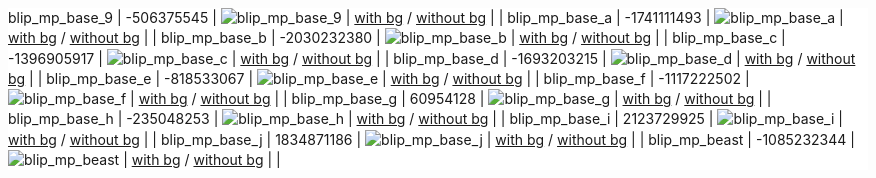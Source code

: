 blip_mp_base_9 | -506375545 | ![blip_mp_base_9](http://femga.com/images/samples/ui_textures/blips_mp/blip_mp_base_9.png) | [with bg](http://femga.com/images/samples/ui_textures/blips_mp/blip_mp_base_9.png) / [without bg](http://femga.com/images/samples/ui_textures_no_bg/blips_mp/blip_mp_base_9.png)
 |  | 
blip_mp_base_a | -1741111493 | ![blip_mp_base_a](http://femga.com/images/samples/ui_textures/blips_mp/blip_mp_base_a.png) | [with bg](http://femga.com/images/samples/ui_textures/blips_mp/blip_mp_base_a.png) / [without bg](http://femga.com/images/samples/ui_textures_no_bg/blips_mp/blip_mp_base_a.png)
 |  | 
blip_mp_base_b | -2030232380 | ![blip_mp_base_b](http://femga.com/images/samples/ui_textures/blips_mp/blip_mp_base_b.png) | [with bg](http://femga.com/images/samples/ui_textures/blips_mp/blip_mp_base_b.png) / [without bg](http://femga.com/images/samples/ui_textures_no_bg/blips_mp/blip_mp_base_b.png)
 |  | 
blip_mp_base_c | -1396905917 | ![blip_mp_base_c](http://femga.com/images/samples/ui_textures/blips_mp/blip_mp_base_c.png) | [with bg](http://femga.com/images/samples/ui_textures/blips_mp/blip_mp_base_c.png) / [without bg](http://femga.com/images/samples/ui_textures_no_bg/blips_mp/blip_mp_base_c.png)
 |  | 
blip_mp_base_d | -1693203215 | ![blip_mp_base_d](http://femga.com/images/samples/ui_textures/blips_mp/blip_mp_base_d.png) | [with bg](http://femga.com/images/samples/ui_textures/blips_mp/blip_mp_base_d.png) / [without bg](http://femga.com/images/samples/ui_textures_no_bg/blips_mp/blip_mp_base_d.png)
 |  | 
blip_mp_base_e | -818533067 | ![blip_mp_base_e](http://femga.com/images/samples/ui_textures/blips_mp/blip_mp_base_e.png) | [with bg](http://femga.com/images/samples/ui_textures/blips_mp/blip_mp_base_e.png) / [without bg](http://femga.com/images/samples/ui_textures_no_bg/blips_mp/blip_mp_base_e.png)
 |  | 
blip_mp_base_f | -1117222502 | ![blip_mp_base_f](http://femga.com/images/samples/ui_textures/blips_mp/blip_mp_base_f.png) | [with bg](http://femga.com/images/samples/ui_textures/blips_mp/blip_mp_base_f.png) / [without bg](http://femga.com/images/samples/ui_textures_no_bg/blips_mp/blip_mp_base_f.png)
 |  | 
blip_mp_base_g | 60954128 | ![blip_mp_base_g](http://femga.com/images/samples/ui_textures/blips_mp/blip_mp_base_g.png) | [with bg](http://femga.com/images/samples/ui_textures/blips_mp/blip_mp_base_g.png) / [without bg](http://femga.com/images/samples/ui_textures_no_bg/blips_mp/blip_mp_base_g.png)
 |  | 
blip_mp_base_h | -235048253 | ![blip_mp_base_h](http://femga.com/images/samples/ui_textures/blips_mp/blip_mp_base_h.png) | [with bg](http://femga.com/images/samples/ui_textures/blips_mp/blip_mp_base_h.png) / [without bg](http://femga.com/images/samples/ui_textures_no_bg/blips_mp/blip_mp_base_h.png)
 |  | 
blip_mp_base_i | 2123729925 | ![blip_mp_base_i](http://femga.com/images/samples/ui_textures/blips_mp/blip_mp_base_i.png) | [with bg](http://femga.com/images/samples/ui_textures/blips_mp/blip_mp_base_i.png) / [without bg](http://femga.com/images/samples/ui_textures_no_bg/blips_mp/blip_mp_base_i.png)
 |  | 
blip_mp_base_j | 1834871186 | ![blip_mp_base_j](http://femga.com/images/samples/ui_textures/blips_mp/blip_mp_base_j.png) | [with bg](http://femga.com/images/samples/ui_textures/blips_mp/blip_mp_base_j.png) / [without bg](http://femga.com/images/samples/ui_textures_no_bg/blips_mp/blip_mp_base_j.png)
 |  | 
blip_mp_beast | -1085232344 | ![blip_mp_beast](http://femga.com/images/samples/ui_textures/blips_mp/blip_mp_beast.png) | [with bg](http://femga.com/images/samples/ui_textures/blips_mp/blip_mp_beast.png) / [without bg](http://femga.com/images/samples/ui_textures_no_bg/blips_mp/blip_mp_beast.png)
 |  | 